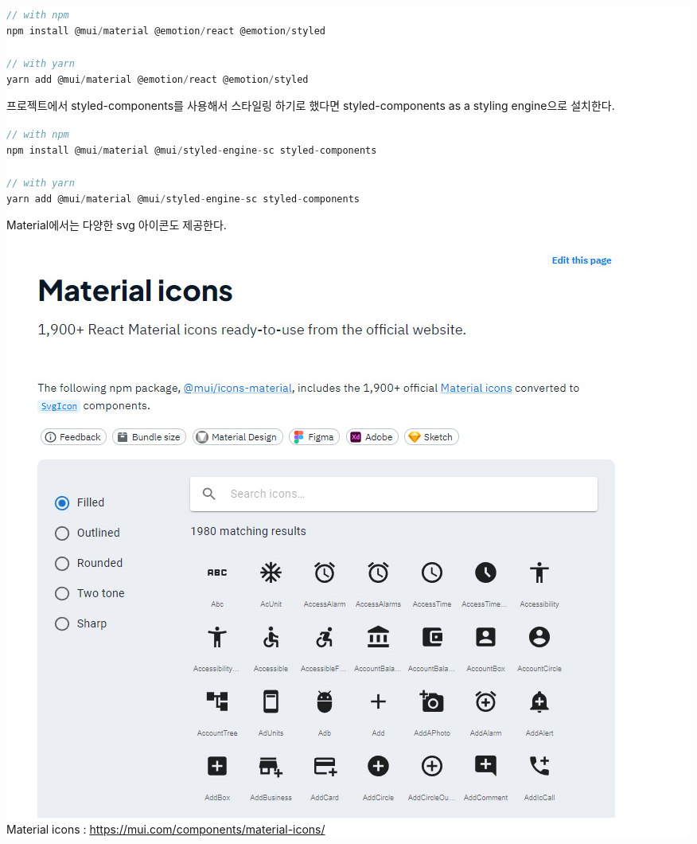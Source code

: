 ```js
// with npm
npm install @mui/material @emotion/react @emotion/styled

// with yarn
yarn add @mui/material @emotion/react @emotion/styled
```

프로젝트에서 styled-components를 사용해서 스타일링 하기로 했다면 styled-components as a styling engine으로 설치한다.

```js
// with npm
npm install @mui/material @mui/styled-engine-sc styled-components

// with yarn
yarn add @mui/material @mui/styled-engine-sc styled-components

```

Material에서는 다양한 svg 아이콘도 제공한다.

![img/mui2.jpg](img/mui2.jpg)
Material icons : <a href="https://mui.com/components/material-icons/" target="_blank">https://mui.com/components/material-icons/</a>
